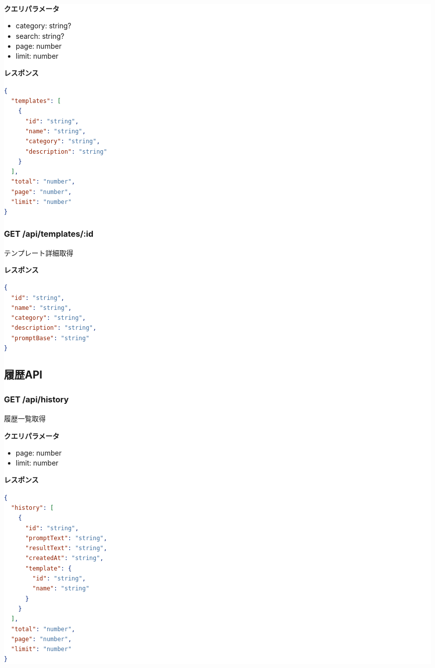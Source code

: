 **クエリパラメータ**
- category: string?
- search: string?
- page: number
- limit: number

**レスポンス**
```json
{
  "templates": [
    {
      "id": "string",
      "name": "string",
      "category": "string",
      "description": "string"
    }
  ],
  "total": "number",
  "page": "number",
  "limit": "number"
}
```

### GET /api/templates/:id
テンプレート詳細取得

**レスポンス**
```json
{
  "id": "string",
  "name": "string",
  "category": "string",
  "description": "string",
  "promptBase": "string"
}
```

## 履歴API

### GET /api/history
履歴一覧取得

**クエリパラメータ**
- page: number
- limit: number

**レスポンス**
```json
{
  "history": [
    {
      "id": "string",
      "promptText": "string",
      "resultText": "string",
      "createdAt": "string",
      "template": {
        "id": "string",
        "name": "string"
      }
    }
  ],
  "total": "number",
  "page": "number",
  "limit": "number"
}
```